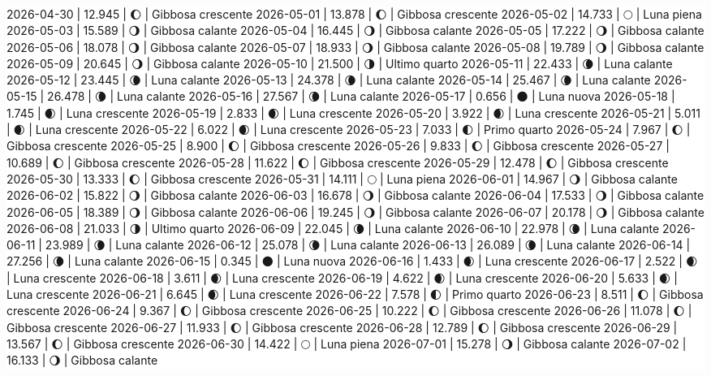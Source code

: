 2026-04-30 | 12.945 | 🌔 | Gibbosa crescente
2026-05-01 | 13.878 | 🌔 | Gibbosa crescente
2026-05-02 | 14.733 | 🌕 | Luna piena
2026-05-03 | 15.589 | 🌖 | Gibbosa calante
2026-05-04 | 16.445 | 🌖 | Gibbosa calante
2026-05-05 | 17.222 | 🌖 | Gibbosa calante
2026-05-06 | 18.078 | 🌖 | Gibbosa calante
2026-05-07 | 18.933 | 🌖 | Gibbosa calante
2026-05-08 | 19.789 | 🌖 | Gibbosa calante
2026-05-09 | 20.645 | 🌖 | Gibbosa calante
2026-05-10 | 21.500 | 🌗 | Ultimo quarto
2026-05-11 | 22.433 | 🌘 | Luna calante
2026-05-12 | 23.445 | 🌘 | Luna calante
2026-05-13 | 24.378 | 🌘 | Luna calante
2026-05-14 | 25.467 | 🌘 | Luna calante
2026-05-15 | 26.478 | 🌘 | Luna calante
2026-05-16 | 27.567 | 🌘 | Luna calante
2026-05-17 |  0.656 | 🌑 | Luna nuova
2026-05-18 |  1.745 | 🌒 | Luna crescente
2026-05-19 |  2.833 | 🌒 | Luna crescente
2026-05-20 |  3.922 | 🌒 | Luna crescente
2026-05-21 |  5.011 | 🌒 | Luna crescente
2026-05-22 |  6.022 | 🌒 | Luna crescente
2026-05-23 |  7.033 | 🌓 | Primo quarto
2026-05-24 |  7.967 | 🌔 | Gibbosa crescente
2026-05-25 |  8.900 | 🌔 | Gibbosa crescente
2026-05-26 |  9.833 | 🌔 | Gibbosa crescente
2026-05-27 | 10.689 | 🌔 | Gibbosa crescente
2026-05-28 | 11.622 | 🌔 | Gibbosa crescente
2026-05-29 | 12.478 | 🌔 | Gibbosa crescente
2026-05-30 | 13.333 | 🌔 | Gibbosa crescente
2026-05-31 | 14.111 | 🌕 | Luna piena
2026-06-01 | 14.967 | 🌖 | Gibbosa calante
2026-06-02 | 15.822 | 🌖 | Gibbosa calante
2026-06-03 | 16.678 | 🌖 | Gibbosa calante
2026-06-04 | 17.533 | 🌖 | Gibbosa calante
2026-06-05 | 18.389 | 🌖 | Gibbosa calante
2026-06-06 | 19.245 | 🌖 | Gibbosa calante
2026-06-07 | 20.178 | 🌖 | Gibbosa calante
2026-06-08 | 21.033 | 🌗 | Ultimo quarto
2026-06-09 | 22.045 | 🌘 | Luna calante
2026-06-10 | 22.978 | 🌘 | Luna calante
2026-06-11 | 23.989 | 🌘 | Luna calante
2026-06-12 | 25.078 | 🌘 | Luna calante
2026-06-13 | 26.089 | 🌘 | Luna calante
2026-06-14 | 27.256 | 🌘 | Luna calante
2026-06-15 |  0.345 | 🌑 | Luna nuova
2026-06-16 |  1.433 | 🌒 | Luna crescente
2026-06-17 |  2.522 | 🌒 | Luna crescente
2026-06-18 |  3.611 | 🌒 | Luna crescente
2026-06-19 |  4.622 | 🌒 | Luna crescente
2026-06-20 |  5.633 | 🌒 | Luna crescente
2026-06-21 |  6.645 | 🌒 | Luna crescente
2026-06-22 |  7.578 | 🌓 | Primo quarto
2026-06-23 |  8.511 | 🌔 | Gibbosa crescente
2026-06-24 |  9.367 | 🌔 | Gibbosa crescente
2026-06-25 | 10.222 | 🌔 | Gibbosa crescente
2026-06-26 | 11.078 | 🌔 | Gibbosa crescente
2026-06-27 | 11.933 | 🌔 | Gibbosa crescente
2026-06-28 | 12.789 | 🌔 | Gibbosa crescente
2026-06-29 | 13.567 | 🌔 | Gibbosa crescente
2026-06-30 | 14.422 | 🌕 | Luna piena
2026-07-01 | 15.278 | 🌖 | Gibbosa calante
2026-07-02 | 16.133 | 🌖 | Gibbosa calante